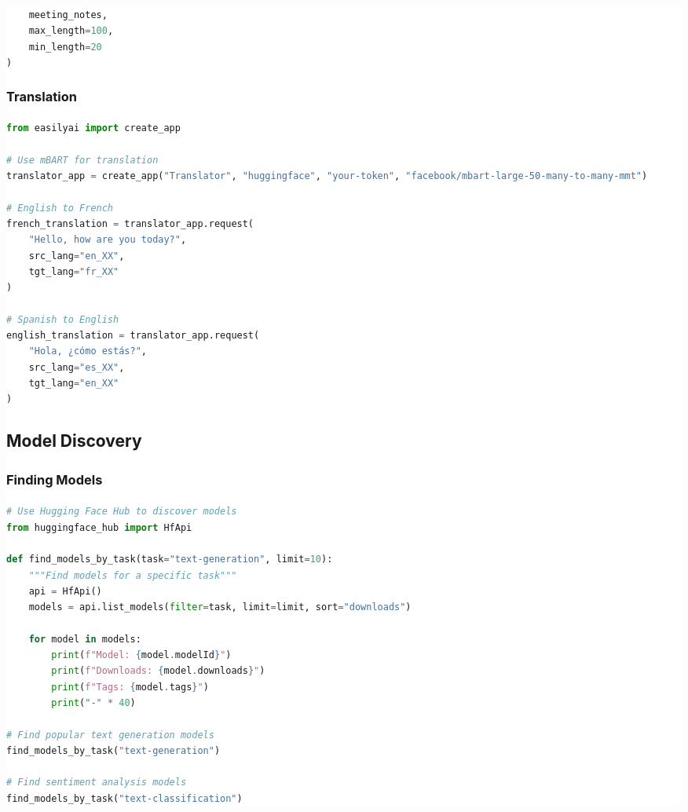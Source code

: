```python
    meeting_notes,
    max_length=100,
    min_length=20
)
```

### Translation

```python
from easilyai import create_app

# Use mBART for translation
translator_app = create_app("Translator", "huggingface", "your-token", "facebook/mbart-large-50-many-to-many-mmt")

# English to French
french_translation = translator_app.request(
    "Hello, how are you today?",
    src_lang="en_XX",
    tgt_lang="fr_XX"
)

# Spanish to English
english_translation = translator_app.request(
    "Hola, ¿cómo estás?",
    src_lang="es_XX",
    tgt_lang="en_XX"
)
```

## Model Discovery

### Finding Models

```python
# Use Hugging Face Hub to discover models
from huggingface_hub import HfApi

def find_models_by_task(task="text-generation", limit=10):
    """Find models for a specific task"""
    api = HfApi()
    models = api.list_models(filter=task, limit=limit, sort="downloads")
    
    for model in models:
        print(f"Model: {model.modelId}")
        print(f"Downloads: {model.downloads}")
        print(f"Tags: {model.tags}")
        print("-" * 40)

# Find popular text generation models
find_models_by_task("text-generation")

# Find sentiment analysis models
find_models_by_task("text-classification")
```
